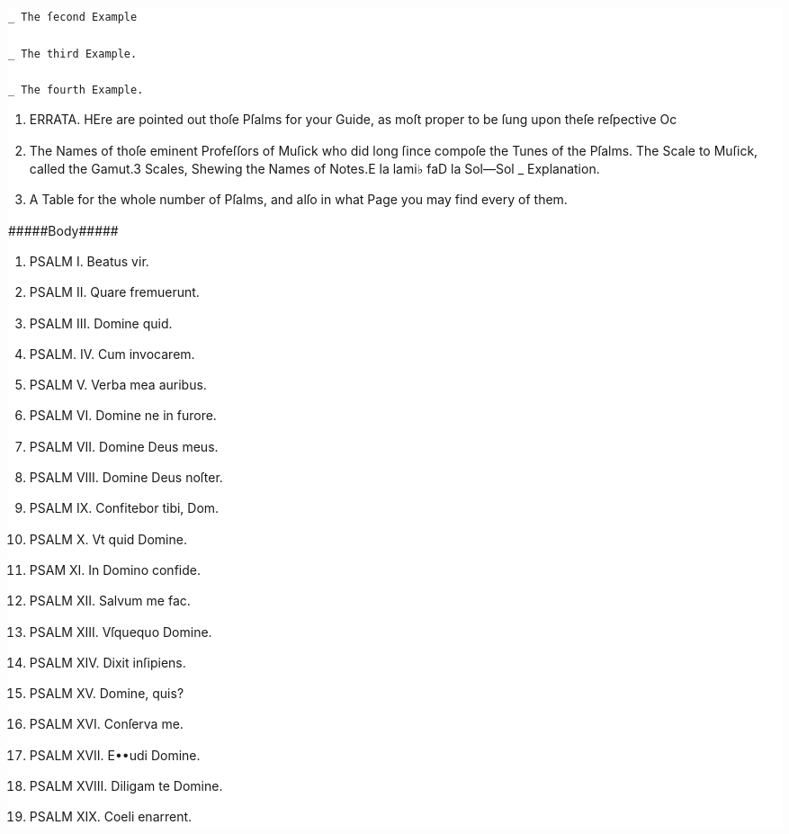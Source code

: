     _ The ſecond Example

    _ The third Example.

    _ The fourth Example.

1. ERRATA.
HEre are pointed out thoſe Pſalms for your
Guide, as moſt proper to be ſung upon theſe
reſpective Oc
1. The Names of thoſe eminent Profeſſors
of Muſick who did long
ſince compoſe the Tunes of the
Pſalms.
The Scale to Muſick,
called the Gamut.3 Scales, Shewing the
Names of Notes.E la lami♭ faD la Sol—Sol
    _ Explanation.

1. A Table for the whole number of Pſalms, and alſo in
what Page you may find every of them.

#####Body#####

1. PSALM I. Beatus vir. 

1. PSALM II. Quare fremuerunt. 

1. PSALM III. Domine quid. 

1. PSALM. IV. Cum invocarem. 

1. PSALM V. Verba mea auribus. 

1. PSALM VI. Domine ne in furore. 

1. PSALM VII. Domine Deus meus. 

1. PSALM VIII. Domine Deus noſter. 

1. PSALM IX. Confitebor tibi, Dom. 

1. PSALM X. Vt quid Domine. 

1. PSAM XI. In Domino confide. 

1. PSALM XII. Salvum me fac. 

1. PSALM XIII. Vſquequo Domine. 

1. PSALM XIV. Dixit inſipiens. 

1. PSALM XV. Domine, quis? 

1. PSALM XVI. Conſerva me. 

1. PSALM XVII. E••udi Domine. 

1. PSALM XVIII. Diligam te Domine. 

1. PSALM XIX. Coeli enarrent. 
